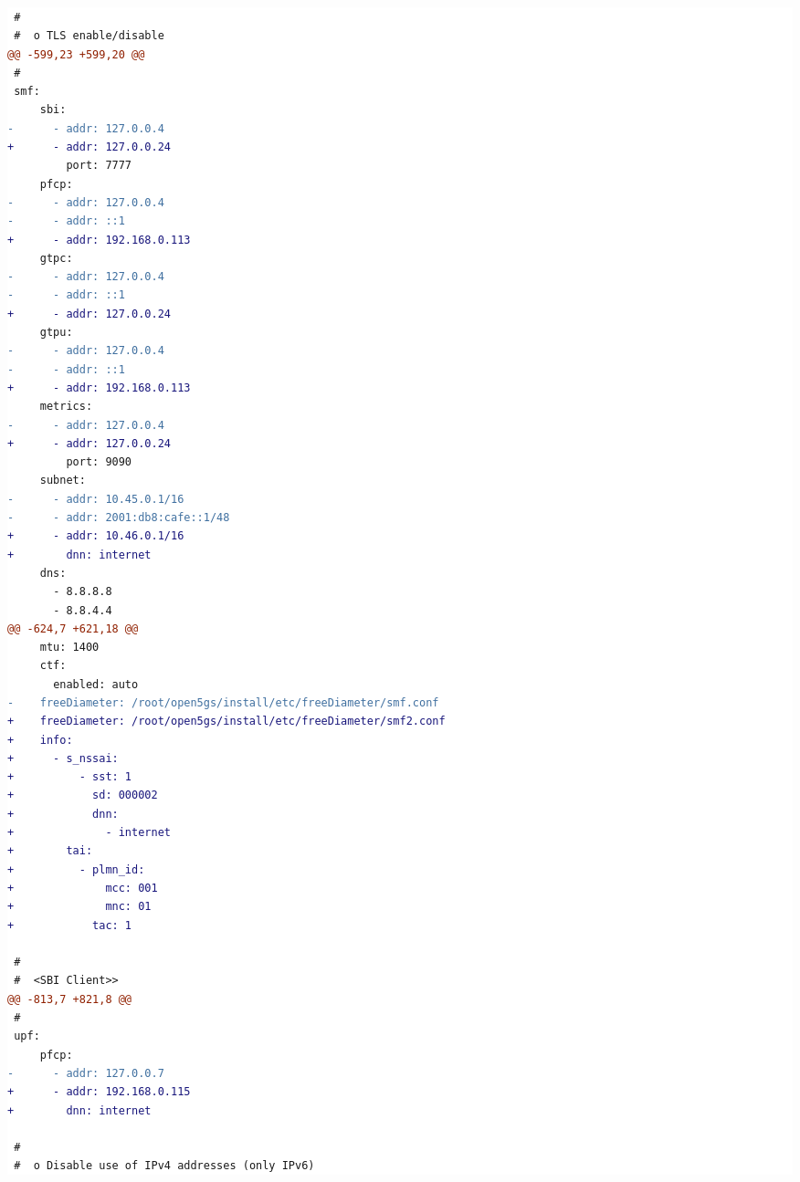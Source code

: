 ```diff
 #
 #  o TLS enable/disable
@@ -599,23 +599,20 @@
 #
 smf:
     sbi:
-      - addr: 127.0.0.4
+      - addr: 127.0.0.24
         port: 7777
     pfcp:
-      - addr: 127.0.0.4
-      - addr: ::1
+      - addr: 192.168.0.113
     gtpc:
-      - addr: 127.0.0.4
-      - addr: ::1
+      - addr: 127.0.0.24
     gtpu:
-      - addr: 127.0.0.4
-      - addr: ::1
+      - addr: 192.168.0.113
     metrics:
-      - addr: 127.0.0.4
+      - addr: 127.0.0.24
         port: 9090
     subnet:
-      - addr: 10.45.0.1/16
-      - addr: 2001:db8:cafe::1/48
+      - addr: 10.46.0.1/16
+        dnn: internet
     dns:
       - 8.8.8.8
       - 8.8.4.4
@@ -624,7 +621,18 @@
     mtu: 1400
     ctf:
       enabled: auto
-    freeDiameter: /root/open5gs/install/etc/freeDiameter/smf.conf
+    freeDiameter: /root/open5gs/install/etc/freeDiameter/smf2.conf
+    info:
+      - s_nssai:
+          - sst: 1
+            sd: 000002
+            dnn:
+              - internet
+        tai:
+          - plmn_id:
+              mcc: 001
+              mnc: 01
+            tac: 1
 
 #
 #  <SBI Client>>
@@ -813,7 +821,8 @@
 #
 upf:
     pfcp:
-      - addr: 127.0.0.7
+      - addr: 192.168.0.115
+        dnn: internet
 
 #
 #  o Disable use of IPv4 addresses (only IPv6)
```